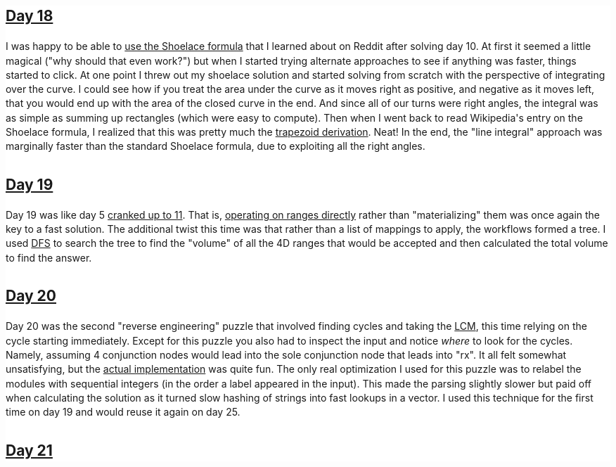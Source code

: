 ## [Day 18](https://adventofcode.com/2023/day/18)

I was happy to be able to [use the Shoelace formula](https://github.com/kcaffrey/aoc2023/blob/main/src/bin/18.rs) that I learned about on Reddit after solving day 10. At first it seemed a little magical ("why should that even work?") but when I started trying alternate approaches to see if anything was faster, things started to click. At one point I threw out my shoelace solution and started solving from scratch with the perspective of integrating over the curve. I could see how if you treat the area under the curve as it moves right as positive, and negative as it moves left, that you would end up with the area of the closed curve in the end. And since all of our turns were right angles, the integral was as simple as summing up rectangles (which were easy to compute). Then when I went back to read Wikipedia's entry on the Shoelace formula, I realized that this was pretty much the [trapezoid derivation](https://en.wikipedia.org/wiki/Shoelace_formula#Trapezoid_formula_2). Neat! In the end, the "line integral" approach was marginally faster than the standard Shoelace formula, due to exploiting all the right angles.

## [Day 19](https://adventofcode.com/2023/day/19)

Day 19 was like day 5 [cranked up to 11](https://en.wikipedia.org/wiki/Up_to_eleven). That is, [operating on ranges directly](https://github.com/kcaffrey/aoc2023/blob/main/src/bin/19.rs) rather than "materializing" them was once again the key to a fast solution. The additional twist this time was that rather than a list of mappings to apply, the workflows formed a tree. I used [DFS](https://en.wikipedia.org/wiki/Depth-first_search) to search the tree to find the "volume" of all the 4D ranges that would be accepted and then calculated the total volume to find the answer.

## [Day 20](https://adventofcode.com/2023/day/20)

Day 20 was the second "reverse engineering" puzzle that involved finding cycles and taking the [LCM](https://en.wikipedia.org/wiki/Least_common_multiple), this time relying on the cycle starting immediately. Except for this puzzle you also had to inspect the input and notice _where_ to look for the cycles. Namely, assuming 4 conjunction nodes would lead into the sole conjunction node that leads into "rx". It all felt somewhat unsatisfying, but the [actual implementation](https://github.com/kcaffrey/aoc2023/blob/main/src/bin/20.rs) was quite fun. The only real optimization I used for this puzzle was to relabel the modules with sequential integers (in the order a label appeared in the input). This made the parsing slightly slower but paid off when calculating the solution as it turned slow hashing of strings into fast lookups in a vector. I used this technique for the first time on day 19 and would reuse it again on day 25.

## [Day 21](https://adventofcode.com/2023/day/21)
